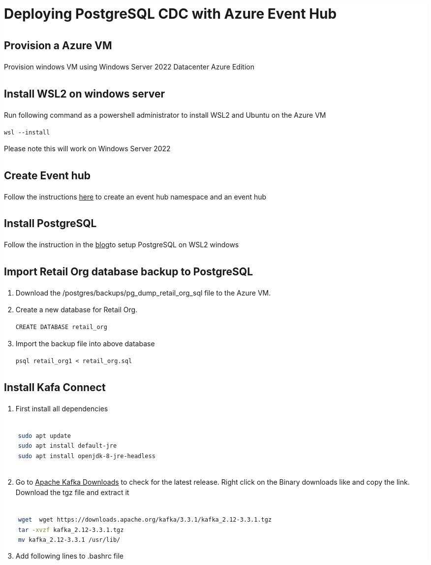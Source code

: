 # Deploying PostgreSQL CDC with Azure Event Hub

## Provision a Azure VM

Provision windows VM using Windows Server 2022 Datacenter Azure Edition

## Install WSL2 on windows server

Run following command as a powershell administrator to install WSL2 and Ubuntu on the Azure VM
	
`wsl --install`

Please note this will work on Windows Server 2022

## Create Event hub

Follow the instructions [here](https://learn.microsoft.com/en-us/azure/event-hubs/event-hubs-create) to create an event hub namespace and an event hub 

## Install PostgreSQL

Follow the instruction in the [blog](https://chloesun.medium.com/set-up-postgresql-on-wsl2-and-connect-to-postgresql-with-pgadmin-on-windows-ca7f0b7f38ab)to setup PostgreSQL on WSL2 windows

## Import Retail Org database backup to PostgreSQL

1. Download the /postgres/backups/pg_dump_retail_org_sql file to the Azure VM. 
2. Create a new database for Retail Org.

	`CREATE DATABASE retail_org`

3. Import the backup file into above database 

	`psql retail_org1 < retail_org.sql`

## Install Kafa Connect

1. First install all dependencies

```sh
	
	sudo apt update
	sudo apt install default-jre
	sudo apt install openjdk-8-jre-headless
	
```
2. Go to [Apache Kafka Downloads](https://michaeljohnpena.com/blog/kafka-wsl2/) to check for the latest release. Right click on the Binary downloads like and copy the link. Download the tgz file and extract it

```sh
	
	wget  wget https://downloads.apache.org/kafka/3.3.1/kafka_2.12-3.3.1.tgz
	tar -xvzf kafka_2.12-3.3.1.tgz
	mv kafka_2.12-3.3.1 /usr/lib/

```
3. Add following lines to .bashrc file
